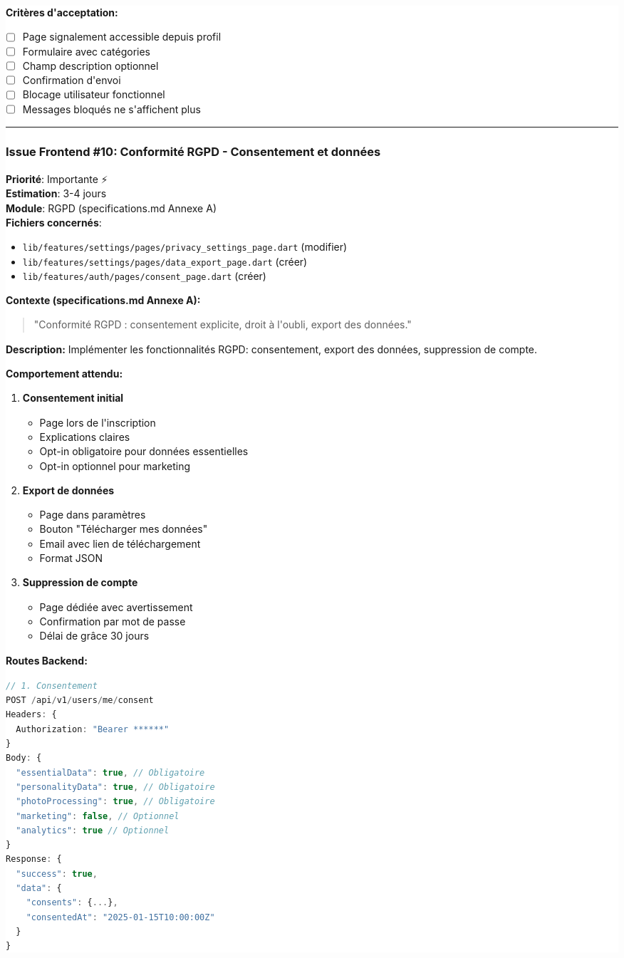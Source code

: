 **Critères d'acceptation:**
- [ ] Page signalement accessible depuis profil
- [ ] Formulaire avec catégories
- [ ] Champ description optionnel
- [ ] Confirmation d'envoi
- [ ] Blocage utilisateur fonctionnel
- [ ] Messages bloqués ne s'affichent plus

---

### Issue Frontend #10: Conformité RGPD - Consentement et données

**Priorité**: Importante ⚡  
**Estimation**: 3-4 jours  
**Module**: RGPD (specifications.md Annexe A)  
**Fichiers concernés**:
- `lib/features/settings/pages/privacy_settings_page.dart` (modifier)
- `lib/features/settings/pages/data_export_page.dart` (créer)
- `lib/features/auth/pages/consent_page.dart` (créer)

**Contexte (specifications.md Annexe A):**
> "Conformité RGPD : consentement explicite, droit à l'oubli, export des données."

**Description:**
Implémenter les fonctionnalités RGPD: consentement, export des données, suppression de compte.

**Comportement attendu:**

1. **Consentement initial**
   - Page lors de l'inscription
   - Explications claires
   - Opt-in obligatoire pour données essentielles
   - Opt-in optionnel pour marketing

2. **Export de données**
   - Page dans paramètres
   - Bouton "Télécharger mes données"
   - Email avec lien de téléchargement
   - Format JSON

3. **Suppression de compte**
   - Page dédiée avec avertissement
   - Confirmation par mot de passe
   - Délai de grâce 30 jours

**Routes Backend:**

```typescript
// 1. Consentement
POST /api/v1/users/me/consent
Headers: {
  Authorization: "Bearer ******"
}
Body: {
  "essentialData": true, // Obligatoire
  "personalityData": true, // Obligatoire
  "photoProcessing": true, // Obligatoire
  "marketing": false, // Optionnel
  "analytics": true // Optionnel
}
Response: {
  "success": true,
  "data": {
    "consents": {...},
    "consentedAt": "2025-01-15T10:00:00Z"
  }
}
```